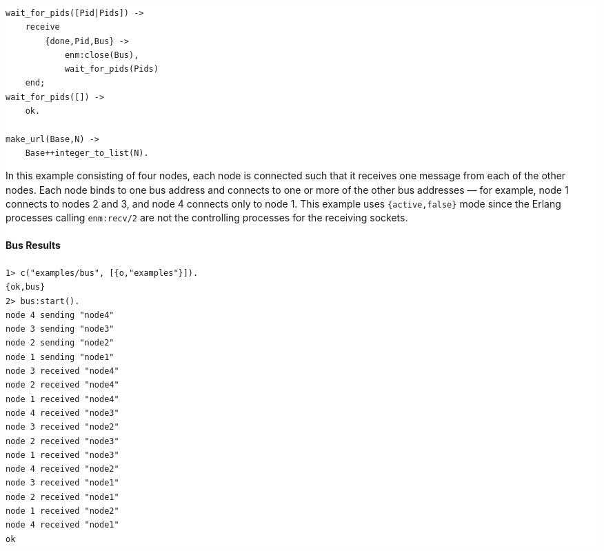     wait_for_pids([Pid|Pids]) ->
        receive
            {done,Pid,Bus} ->
                enm:close(Bus),
                wait_for_pids(Pids)
        end;
    wait_for_pids([]) ->
        ok.

    make_url(Base,N) ->
        Base++integer_to_list(N).

In this example consisting of four nodes, each node is connected such that
it receives one message from each of the other nodes. Each node binds to
one bus address and connects to one or more of the other bus addresses
&mdash; for example, node 1 connects to nodes 2 and 3, and node 4 connects
only to node 1. This example uses `{active,false}` mode since the Erlang
processes calling `enm:recv/2` are not the controlling processes for the
receiving sockets.

#### Bus Results

    1> c("examples/bus", [{o,"examples"}]).
    {ok,bus}
    2> bus:start().
    node 4 sending "node4"
    node 3 sending "node3"
    node 2 sending "node2"
    node 1 sending "node1"
    node 3 received "node4"
    node 2 received "node4"
    node 1 received "node4"
    node 4 received "node3"
    node 3 received "node2"
    node 2 received "node3"
    node 1 received "node3"
    node 4 received "node2"
    node 3 received "node1"
    node 2 received "node1"
    node 1 received "node2"
    node 4 received "node1"
    ok
